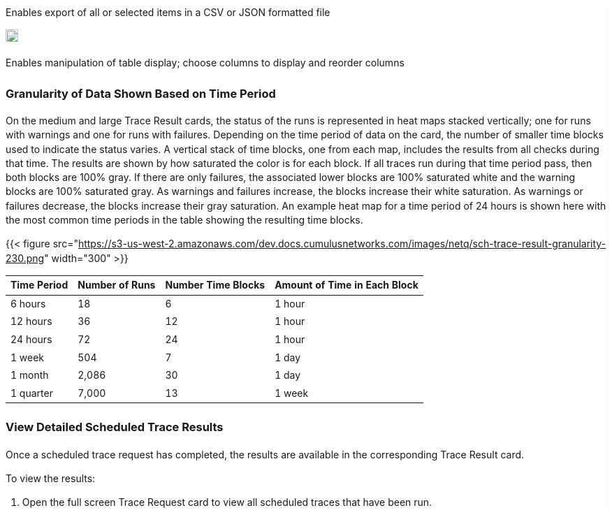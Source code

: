 <td><p>Enables export of all or selected items in a CSV or JSON formatted file</p></td>
</tr>
<tr class="odd">
<td><img src="https://icons.cumulusnetworks.com/01-Interface-Essential/12-Settings/cog-1.svg", height="18", width="18"/></p></td>
<td><p>Enables manipulation of table display; choose columns to display and reorder columns</p></td>
</tr>
</tbody>
</table>

### Granularity of Data Shown Based on Time Period

On the medium and large Trace Result cards, the status of the runs is
represented in heat maps stacked vertically; one for runs with warnings
and one for runs with failures. Depending on the time period of data on
the card, the number of smaller time blocks used to indicate the status
varies. A vertical stack of time blocks, one from each map, includes the
results from all checks during that time. The results are shown by how
saturated the color is for each block. If all traces run during that
time period pass, then both blocks are 100% gray. If there are only
failures, the associated lower blocks are 100% saturated white and the
warning blocks are 100% saturated gray. As warnings and failures
increase, the blocks increase their white saturation. As warnings or
failures decrease, the blocks increase their gray saturation. An example
heat map for a time period of 24 hours is shown here with the most
common time periods in the table showing the resulting time blocks.

{{< figure src="https://s3-us-west-2.amazonaws.com/dev.docs.cumulusnetworks.com/images/netq/sch-trace-result-granularity-230.png" width="300" >}}

| Time Period | Number of Runs | Number Time Blocks | Amount of Time in Each Block |
| ----------- | -------------- | ------------------ | ---------------------------- |
| 6 hours     | 18             | 6                  | 1 hour                       |
| 12 hours    | 36             | 12                 | 1 hour                       |
| 24 hours    | 72             | 24                 | 1 hour                       |
| 1 week      | 504            | 7                  | 1 day                        |
| 1 month     | 2,086          | 30                 | 1 day                        |
| 1 quarter   | 7,000          | 13                 | 1 week                       |

### View Detailed Scheduled Trace Results

Once a scheduled trace request has completed, the results are available
in the corresponding Trace Result card.

To view the results:

1.  Open the full screen Trace Request card to view all scheduled traces
    that have been run.
